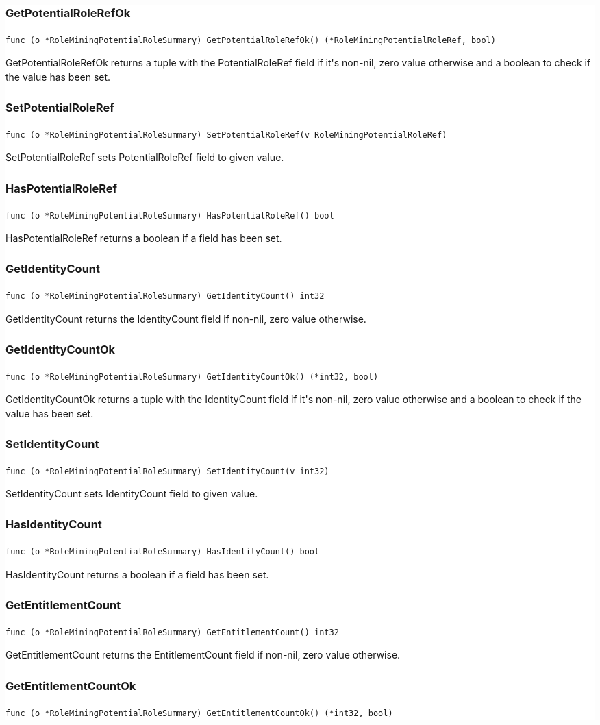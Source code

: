 ### GetPotentialRoleRefOk

`func (o *RoleMiningPotentialRoleSummary) GetPotentialRoleRefOk() (*RoleMiningPotentialRoleRef, bool)`

GetPotentialRoleRefOk returns a tuple with the PotentialRoleRef field if it's non-nil, zero value otherwise
and a boolean to check if the value has been set.

### SetPotentialRoleRef

`func (o *RoleMiningPotentialRoleSummary) SetPotentialRoleRef(v RoleMiningPotentialRoleRef)`

SetPotentialRoleRef sets PotentialRoleRef field to given value.

### HasPotentialRoleRef

`func (o *RoleMiningPotentialRoleSummary) HasPotentialRoleRef() bool`

HasPotentialRoleRef returns a boolean if a field has been set.

### GetIdentityCount

`func (o *RoleMiningPotentialRoleSummary) GetIdentityCount() int32`

GetIdentityCount returns the IdentityCount field if non-nil, zero value otherwise.

### GetIdentityCountOk

`func (o *RoleMiningPotentialRoleSummary) GetIdentityCountOk() (*int32, bool)`

GetIdentityCountOk returns a tuple with the IdentityCount field if it's non-nil, zero value otherwise
and a boolean to check if the value has been set.

### SetIdentityCount

`func (o *RoleMiningPotentialRoleSummary) SetIdentityCount(v int32)`

SetIdentityCount sets IdentityCount field to given value.

### HasIdentityCount

`func (o *RoleMiningPotentialRoleSummary) HasIdentityCount() bool`

HasIdentityCount returns a boolean if a field has been set.

### GetEntitlementCount

`func (o *RoleMiningPotentialRoleSummary) GetEntitlementCount() int32`

GetEntitlementCount returns the EntitlementCount field if non-nil, zero value otherwise.

### GetEntitlementCountOk

`func (o *RoleMiningPotentialRoleSummary) GetEntitlementCountOk() (*int32, bool)`

